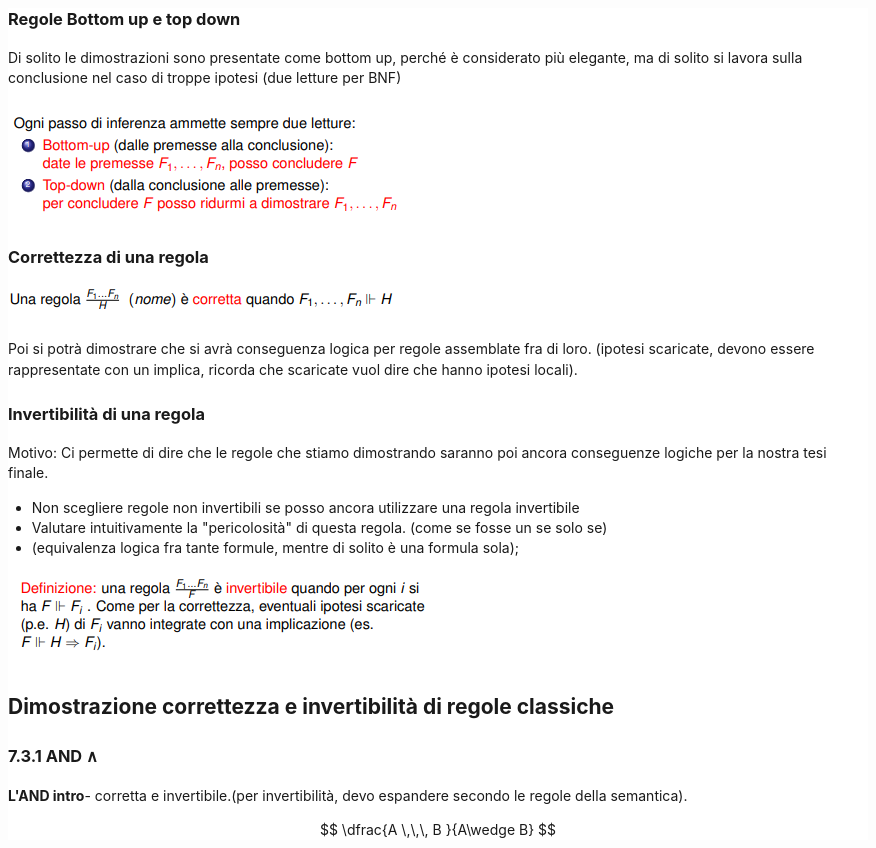 ### Regole Bottom up e top down

Di solito le dimostrazioni sono presentate come bottom up, perché è considerato più elegante, ma di solito si lavora sulla conclusione nel caso di troppe ipotesi (due letture per BNF)

<img src="/images/notes/image/universita/ex-notion/Deduzione naturale/Untitled 5.png" alt="image/universita/ex-notion/Deduzione naturale/Untitled 5">

### Correttezza di una regola

<img src="/images/notes/image/universita/ex-notion/Deduzione naturale/Untitled 6.png" alt="image/universita/ex-notion/Deduzione naturale/Untitled 6">

Poi si potrà dimostrare che si avrà conseguenza logica per regole assemblate fra di loro. (ipotesi scaricate, devono essere rappresentate con un implica, ricorda che scaricate vuol dire che hanno ipotesi locali).

### Invertibilità di una regola

Motivo: Ci permette di dire che le regole che stiamo dimostrando saranno poi ancora conseguenze logiche per la nostra tesi finale.

- Non scegliere regole non invertibili se posso ancora utilizzare una regola invertibile
- Valutare intuitivamente la "pericolosità" di questa regola. (come se fosse un se solo se)
- (equivalenza logica fra tante formule, mentre di solito è una formula sola);

<img src="/images/notes/image/universita/ex-notion/Deduzione naturale/Untitled 7.png" alt="image/universita/ex-notion/Deduzione naturale/Untitled 7">

## Dimostrazione correttezza e invertibilità di regole classiche

### 7.3.1 AND **∧**

**L'AND intro**- corretta e invertibile.(per invertibilità, devo espandere secondo le regole della semantica).


$$
\dfrac{A \,\,\, B }{A\wedge B}
$$

